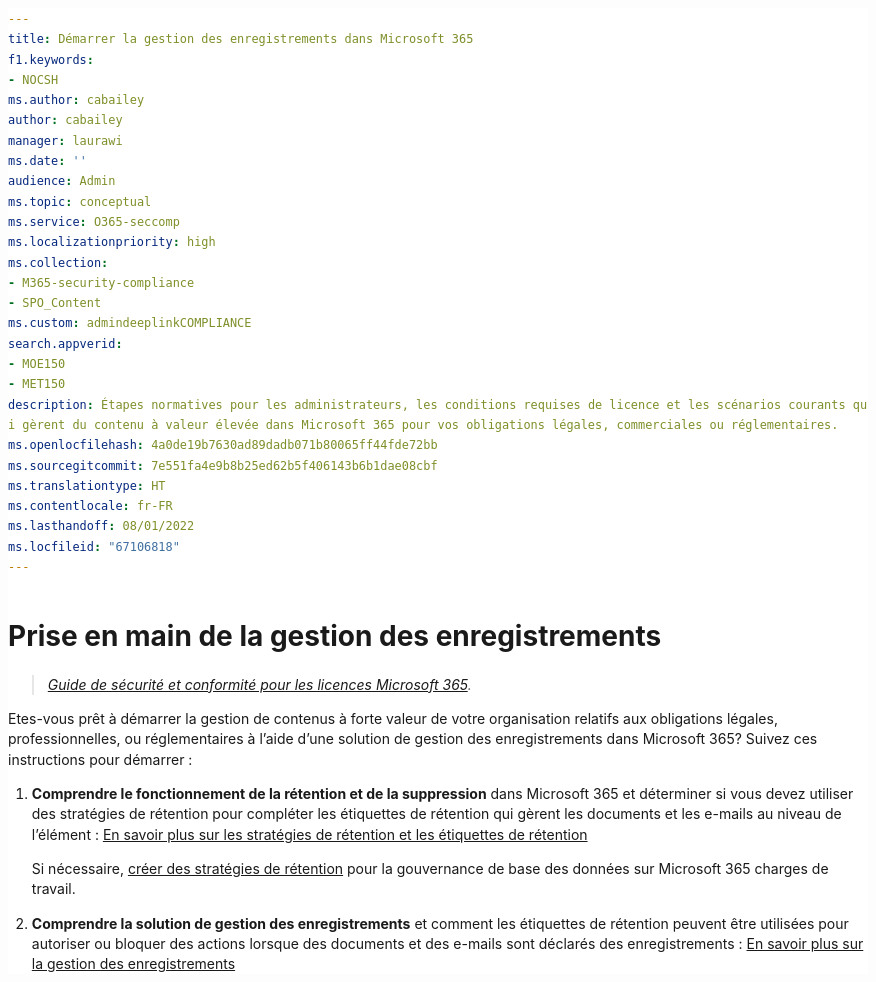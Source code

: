 ```yaml
---
title: Démarrer la gestion des enregistrements dans Microsoft 365
f1.keywords:
- NOCSH
ms.author: cabailey
author: cabailey
manager: laurawi
ms.date: ''
audience: Admin
ms.topic: conceptual
ms.service: O365-seccomp
ms.localizationpriority: high
ms.collection:
- M365-security-compliance
- SPO_Content
ms.custom: admindeeplinkCOMPLIANCE
search.appverid:
- MOE150
- MET150
description: Étapes normatives pour les administrateurs, les conditions requises de licence et les scénarios courants qui gèrent du contenu à valeur élevée dans Microsoft 365 pour vos obligations légales, commerciales ou réglementaires.
ms.openlocfilehash: 4a0de19b7630ad89dadb071b80065ff44fde72bb
ms.sourcegitcommit: 7e551fa4e9b8b25ed62b5f406143b6b1dae08cbf
ms.translationtype: HT
ms.contentlocale: fr-FR
ms.lasthandoff: 08/01/2022
ms.locfileid: "67106818"
---
```

# <a name="get-started-with-records-management"></a>Prise en main de la gestion des enregistrements

>*[Guide de sécurité et conformité pour les licences Microsoft 365](/office365/servicedescriptions/microsoft-365-service-descriptions/microsoft-365-tenantlevel-services-licensing-guidance/microsoft-365-security-compliance-licensing-guidance).*

Etes-vous prêt à démarrer la gestion de contenus à forte valeur de votre organisation relatifs aux obligations légales, professionnelles, ou réglementaires à l’aide d’une solution de gestion des enregistrements dans Microsoft 365? Suivez ces instructions pour démarrer :

1. **Comprendre le fonctionnement de la rétention et de la suppression** dans Microsoft 365 et déterminer si vous devez utiliser des stratégies de rétention pour compléter les étiquettes de rétention qui gèrent les documents et les e-mails au niveau de l’élément : [En savoir plus sur les stratégies de rétention et les étiquettes de rétention](retention.md)
    
    Si nécessaire, [créer des stratégies de rétention](create-retention-policies.md) pour la gouvernance de base des données sur Microsoft 365 charges de travail.
    
2. **Comprendre la solution de gestion des enregistrements** et comment les étiquettes de rétention peuvent être utilisées pour autoriser ou bloquer des actions lorsque des documents et des e-mails sont déclarés des enregistrements : [En savoir plus sur la gestion des enregistrements](records-management.md)
